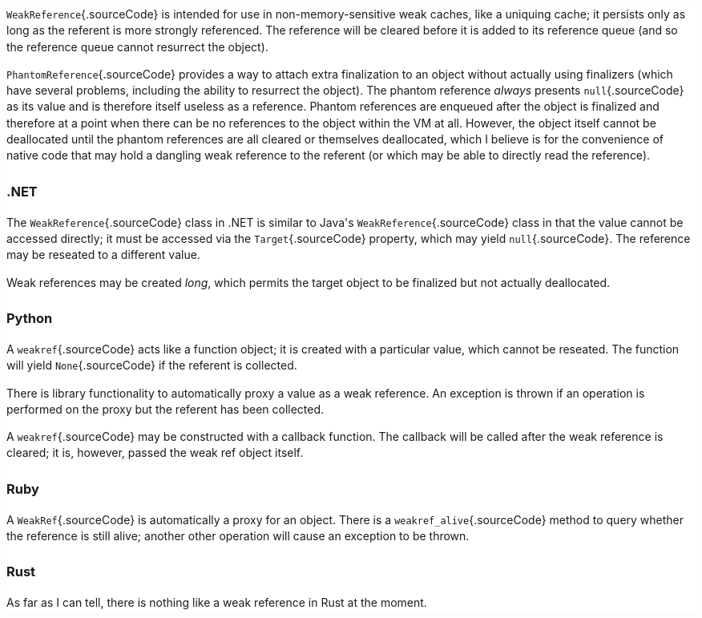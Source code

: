 `WeakReference`{.sourceCode} is intended for use in non-memory-sensitive
weak caches, like a uniquing cache; it persists only as long as the
referent is more strongly referenced. The reference will be cleared
before it is added to its reference queue (and so the reference queue
cannot resurrect the object).

`PhantomReference`{.sourceCode} provides a way to attach extra
finalization to an object without actually using finalizers (which have
several problems, including the ability to resurrect the object). The
phantom reference *always* presents `null`{.sourceCode} as its value and
is therefore itself useless as a reference. Phantom references are
enqueued after the object is finalized and therefore at a point when
there can be no references to the object within the VM at all. However,
the object itself cannot be deallocated until the phantom references are
all cleared or themselves deallocated, which I believe is for the
convenience of native code that may hold a dangling weak reference to
the referent (or which may be able to directly read the reference).

### .NET

The `WeakReference`{.sourceCode} class in .NET is similar to Java's
`WeakReference`{.sourceCode} class in that the value cannot be accessed
directly; it must be accessed via the `Target`{.sourceCode} property,
which may yield `null`{.sourceCode}. The reference may be reseated to a
different value.

Weak references may be created *long*, which permits the target object
to be finalized but not actually deallocated.

### Python

A `weakref`{.sourceCode} acts like a function object; it is created with
a particular value, which cannot be reseated. The function will yield
`None`{.sourceCode} if the referent is collected.

There is library functionality to automatically proxy a value as a weak
reference. An exception is thrown if an operation is performed on the
proxy but the referent has been collected.

A `weakref`{.sourceCode} may be constructed with a callback function.
The callback will be called after the weak reference is cleared; it is,
however, passed the weak ref object itself.

### Ruby

A `WeakRef`{.sourceCode} is automatically a proxy for an object. There
is a `weakref_alive`{.sourceCode} method to query whether the reference
is still alive; another other operation will cause an exception to be
thrown.

### Rust

As far as I can tell, there is nothing like a weak reference in Rust at
the moment.
